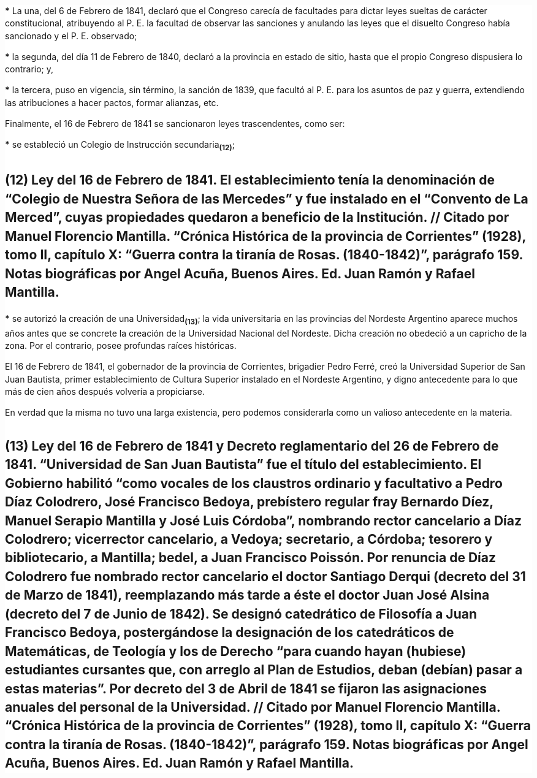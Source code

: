 **\*** La una, del 6 de Febrero de 1841, declaró que el Congreso carecía de facultades para dictar leyes sueltas de carácter constitucional, atribuyendo al P. E. la facultad de observar las sanciones y anulando las leyes que el disuelto Congreso había sancionado y el P. E. observado;

**\*** la segunda, del día 11 de Febrero de 1840, declaró a la provincia en estado de sitio, hasta que el propio Congreso dispusiera lo contrario; y,

**\*** la tercera, puso en vigencia, sin término, la sanción de 1839, que facultó al P. E. para los asuntos de paz y guerra, extendiendo las atribuciones a hacer pactos, formar alianzas, etc.

Finalmente, el 16 de Febrero de 1841 se sancionaron leyes trascendentes, como ser:

**\*** se estableció un Colegio de Instrucción secundaria<sub><strong>(12)</strong></sub>;

## **(12)** Ley del 16 de Febrero de 1841. El establecimiento tenía la denominación de “Colegio de Nuestra Señora de las Mercedes” y fue instalado en el “Convento de La Merced”, cuyas propiedades quedaron a beneficio de la Institución. // Citado por Manuel Florencio Mantilla. “Crónica Histórica de la provincia de Corrientes” (1928), tomo II, capítulo X: “Guerra contra la tiranía de Rosas. (1840-1842)”, parágrafo 159. Notas biográficas por Angel Acuña, Buenos Aires. Ed. Juan Ramón y Rafael Mantilla.

**\*** se autorizó la creación de una Universidad<sub><strong>(13)</strong></sub>; la vida universitaria en las provincias del Nordeste Argentino aparece muchos años antes que se concrete la creación de la Universidad Nacional del Nordeste. Dicha creación no obedeció a un capricho de la zona. Por el contrario, posee profundas raíces históricas.

El 16 de Febrero de 1841, el gobernador de la provincia de Corrientes, brigadier Pedro Ferré, creó la Universidad Superior de San Juan Bautista, primer establecimiento de Cultura Superior instalado en el Nordeste Argentino, y digno antecedente para lo que más de cien años después volvería a propiciarse.

En verdad que la misma no tuvo una larga existencia, pero podemos considerarla como un valioso antecedente en la materia.

## **(13)** Ley del 16 de Febrero de 1841 y Decreto reglamentario del 26 de Febrero de 1841. “Universidad de San Juan Bautista” fue el título del establecimiento. El Gobierno habilitó “como vocales de los claustros ordinario y facultativo a Pedro Díaz Colodrero, José Francisco Bedoya, prebístero regular fray Bernardo Díez, Manuel Serapio Mantilla y José Luis Córdoba”, nombrando rector cancelario a Díaz Colodrero; vicerrector cancelario, a Vedoya; secretario, a Córdoba; tesorero y bibliotecario, a Mantilla; bedel, a Juan Francisco Poissón. Por renuncia de Díaz Colodrero fue nombrado rector cancelario el doctor Santiago Derqui (decreto del 31 de Marzo de 1841), reemplazando más tarde a éste el doctor Juan José Alsina (decreto del 7 de Junio de 1842). Se designó catedrático de Filosofía a Juan Francisco Bedoya, postergándose la designación de los catedráticos de Matemáticas, de Teología y los de Derecho “para cuando hayan (hubiese) estudiantes cursantes que, con arreglo al Plan de Estudios, deban (debían) pasar a estas materias”. Por decreto del 3 de Abril de 1841 se fijaron las asignaciones anuales del personal de la Universidad. // Citado por Manuel Florencio Mantilla. “Crónica Histórica de la provincia de Corrientes” (1928), tomo II, capítulo X: “Guerra contra la tiranía de Rosas. (1840-1842)”, parágrafo 159. Notas biográficas por Angel Acuña, Buenos Aires. Ed. Juan Ramón y Rafael Mantilla.
